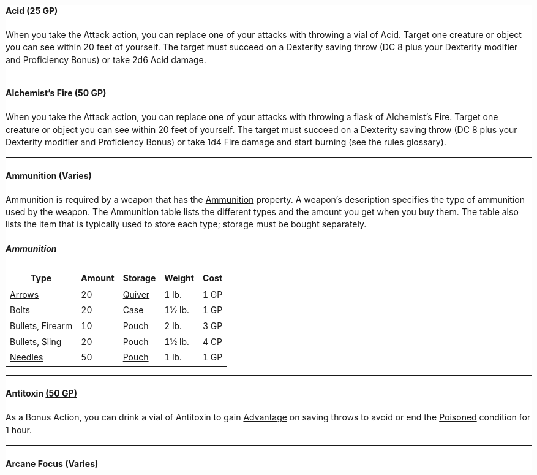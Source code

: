 
#### Acid [(25 GP)](/equipment/500-acid)

When you take the [Attack](/sources/dnd/free-rules/rules-glossary#AttackAction) action, you can replace one of your attacks with throwing a vial of Acid. Target one creature or object you can see within 20 feet of yourself. The target must succeed on a Dexterity saving throw (DC 8 plus your Dexterity modifier and Proficiency Bonus) or take 2d6 Acid damage.

---

#### Alchemist’s Fire [(50 GP)](/equipment/504-alchemists-fire)

When you take the [Attack](/sources/dnd/free-rules/rules-glossary#AttackAction) action, you can replace one of your attacks with throwing a flask of Alchemist’s Fire. Target one creature or object you can see within 20 feet of yourself. The target must succeed on a Dexterity saving throw (DC 8 plus your Dexterity modifier and Proficiency Bonus) or take 1d4 Fire damage and start [burning](/sources/dnd/free-rules/rules-glossary#BurningHazard) (see the [rules glossary](/sources/dnd/phb-2024/rules-glossary#BurningHazard)).

---

#### Ammunition (Varies)

Ammunition is required by a weapon that has the [Ammunition](/sources/dnd/free-rules/equipment#Ammunition) property. A weapon’s description specifies the type of ammunition used by the weapon. The Ammunition table lists the different types and the amount you get when you buy them. The table also lists the item that is typically used to store each type; storage must be bought separately.


##### Ammunition


| Type | Amount | Storage | Weight | Cost |
| --- | --- | --- | --- | --- |
| [Arrows](/equipment/508-arrows) | 20 | [Quiver](/equipment/407-quiver) | 1 lb. | 1 GP |
| [Bolts](/equipment/510-bolts) | 20 | [Case](/equipment/505-crossbow-bolt-case) | 1½ lb. | 1 GP |
| [Bullets, Firearm](/equipment/545-firearm-bullets) | 10 | [Pouch](/equipment/403-pouch) | 2 lb. | 3 GP |
| [Bullets, Sling](/equipment/513-sling-bullets) | 20 | [Pouch](/equipment/403-pouch) | 1½ lb. | 4 CP |
| [Needles](/equipment/516-needles) | 50 | [Pouch](/equipment/403-pouch) | 1 lb. | 1 GP |

---

#### Antitoxin [(50 GP)](/equipment/520-antitoxin)

As a Bonus Action, you can drink a vial of Antitoxin to gain [Advantage](/sources/dnd/free-rules/rules-glossary#Advantage) on saving throws to avoid or end the [Poisoned](/sources/dnd/free-rules/rules-glossary#PoisonedCondition) condition for 1 hour.

---

#### Arcane Focus [(Varies)](/equipment/544-arcane-focus)

